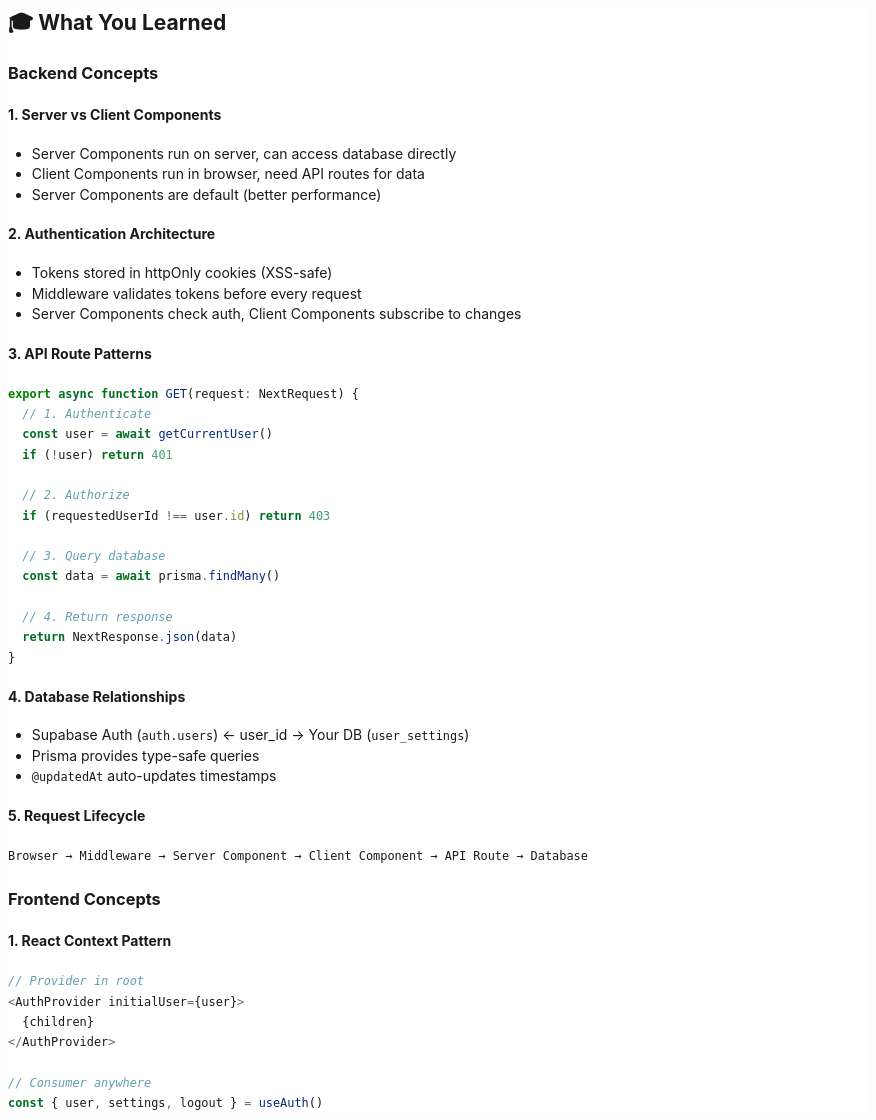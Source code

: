 
## 🎓 What You Learned

### Backend Concepts

#### 1. **Server vs Client Components**
- Server Components run on server, can access database directly
- Client Components run in browser, need API routes for data
- Server Components are default (better performance)

#### 2. **Authentication Architecture**
- Tokens stored in httpOnly cookies (XSS-safe)
- Middleware validates tokens before every request
- Server Components check auth, Client Components subscribe to changes

#### 3. **API Route Patterns**
```typescript
export async function GET(request: NextRequest) {
  // 1. Authenticate
  const user = await getCurrentUser()
  if (!user) return 401

  // 2. Authorize
  if (requestedUserId !== user.id) return 403

  // 3. Query database
  const data = await prisma.findMany()

  // 4. Return response
  return NextResponse.json(data)
}
```

#### 4. **Database Relationships**
- Supabase Auth (`auth.users`) ← user_id → Your DB (`user_settings`)
- Prisma provides type-safe queries
- `@updatedAt` auto-updates timestamps

#### 5. **Request Lifecycle**
```
Browser → Middleware → Server Component → Client Component → API Route → Database
```

### Frontend Concepts

#### 1. **React Context Pattern**
```typescript
// Provider in root
<AuthProvider initialUser={user}>
  {children}
</AuthProvider>

// Consumer anywhere
const { user, settings, logout } = useAuth()
```
